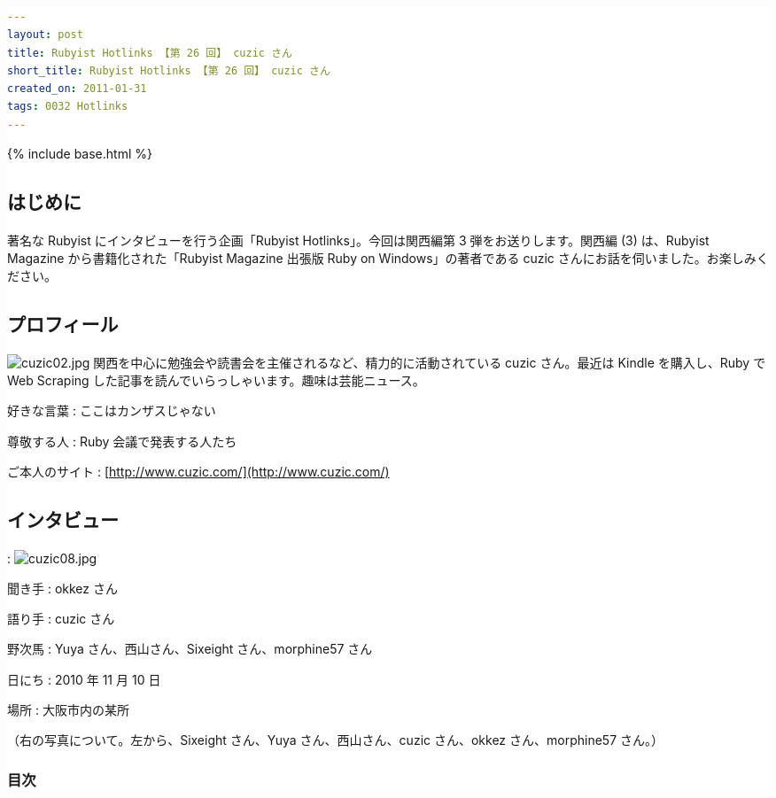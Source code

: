 ```yaml
---
layout: post
title: Rubyist Hotlinks 【第 26 回】 cuzic さん
short_title: Rubyist Hotlinks 【第 26 回】 cuzic さん
created_on: 2011-01-31
tags: 0032 Hotlinks
---
```

{% include base.html %}


## はじめに

著名な Rubyist にインタビューを行う企画「Rubyist Hotlinks」。今回は関西編第 3 弾をお送りします。関西編 (3) は、Rubyist Magazine から書籍化された「Rubyist Magazine 出張版 Ruby on Windows」の著者である cuzic さんにお話を伺いました。お楽しみください。

## プロフィール

![cuzic02.jpg]({{base}}{{site.baseurl}}/images/0032-Hotlinks/cuzic02.jpg)
関西を中心に勉強会や読書会を主催されるなど、精力的に活動されている cuzic さん。最近は Kindle を購入し、Ruby で Web Scraping した記事を読んでいらっしゃいます。趣味は芸能ニュース。

好きな言葉
: ここはカンザスじゃない

尊敬する人
: Ruby 会議で発表する人たち

ご本人のサイト
: [http://www.cuzic.com/](http://www.cuzic.com/)

## インタビュー
: ![cuzic08.jpg]({{base}}{{site.baseurl}}/images/0032-Hotlinks/cuzic08.jpg)

聞き手
: okkez さん

語り手
: cuzic さん

野次馬
: Yuya さん、西山さん、Sixeight さん、morphine57 さん

日にち
: 2010 年 11 月 10 日

場所
: 大阪市内の某所

（右の写真について。左から、Sixeight さん、Yuya さん、西山さん、cuzic さん、okkez さん、morphine57 さん。）

### 目次
